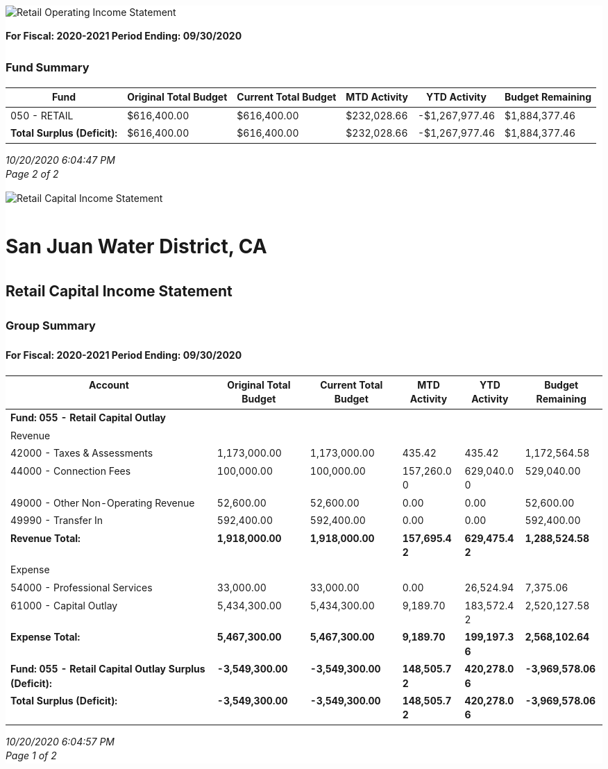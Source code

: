 ![Retail Operating Income Statement](https://via.placeholder.com/993x768.png?text=Retail+Operating+Income+Statement)

**For Fiscal: 2020-2021 Period Ending: 09/30/2020**

### Fund Summary

| Fund          | Original Total Budget | Current Total Budget | MTD Activity | YTD Activity | Budget Remaining |
|---------------|-----------------------|----------------------|--------------|--------------|------------------|
| 050 - RETAIL  | $616,400.00           | $616,400.00          | $232,028.66  | -$1,267,977.46 | $1,884,377.46    |
| **Total Surplus (Deficit):** | $616,400.00           | $616,400.00          | $232,028.66  | -$1,267,977.46 | $1,884,377.46    |

*10/20/2020 6:04:47 PM*  
*Page 2 of 2*

![Retail Capital Income Statement](https://via.placeholder.com/993x768.png?text=Retail+Capital+Income+Statement)

# San Juan Water District, CA
## Retail Capital Income Statement
### Group Summary
#### For Fiscal: 2020-2021 Period Ending: 09/30/2020

| Account                          | Original Total Budget | Current Total Budget | MTD Activity | YTD Activity | Budget Remaining |
|----------------------------------|-----------------------|----------------------|--------------|--------------|------------------|
| **Fund: 055 - Retail Capital Outlay** |                       |                      |              |              |                  |
| Revenue                          |                       |                      |              |              |                  |
| 42000 - Taxes & Assessments      | 1,173,000.00          | 1,173,000.00         | 435.42       | 435.42       | 1,172,564.58     |
| 44000 - Connection Fees          | 100,000.00            | 100,000.00           | 157,260.00   | 629,040.00   | 529,040.00       |
| 49000 - Other Non-Operating Revenue | 52,600.00           | 52,600.00            | 0.00         | 0.00         | 52,600.00        |
| 49990 - Transfer In              | 592,400.00            | 592,400.00           | 0.00         | 0.00         | 592,400.00       |
| **Revenue Total:**               | **1,918,000.00**      | **1,918,000.00**     | **157,695.42** | **629,475.42** | **1,288,524.58** |
| Expense                          |                       |                      |              |              |                  |
| 54000 - Professional Services     | 33,000.00             | 33,000.00            | 0.00         | 26,524.94    | 7,375.06         |
| 61000 - Capital Outlay           | 5,434,300.00          | 5,434,300.00         | 9,189.70     | 183,572.42   | 2,520,127.58     |
| **Expense Total:**               | **5,467,300.00**      | **5,467,300.00**     | **9,189.70**  | **199,197.36** | **2,568,102.64** |
| **Fund: 055 - Retail Capital Outlay Surplus (Deficit):** | **-3,549,300.00** | **-3,549,300.00** | **148,505.72** | **420,278.06** | **-3,969,578.06** |
| **Total Surplus (Deficit):**     | **-3,549,300.00**     | **-3,549,300.00**    | **148,505.72** | **420,278.06** | **-3,969,578.06** |

*10/20/2020 6:04:57 PM*  
*Page 1 of 2*

